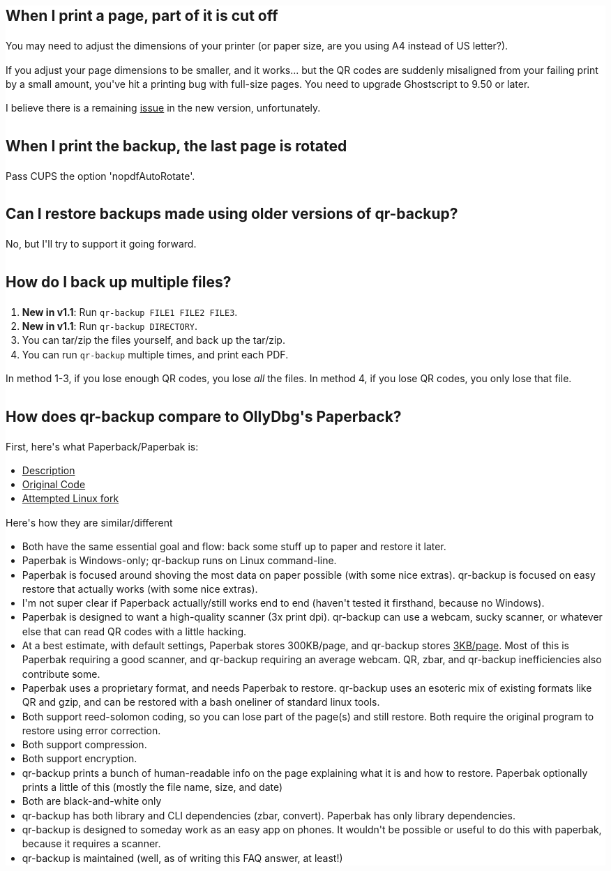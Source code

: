## When I print a page, part of it is cut off
You may need to adjust the dimensions of your printer (or paper size, are you using A4 instead of US letter?).

If you adjust your page dimensions to be smaller, and it works... but the QR codes are suddenly misaligned from your failing print by a small amount, you've hit a printing bug with full-size pages. You need to upgrade Ghostscript to 9.50 or later.

I believe there is a remaining [issue](https://github.com/OpenPrinting/cups-filters/issues/373) in the new version, unfortunately.

## When I print the backup, the last page is rotated
Pass CUPS the option 'nopdfAutoRotate'.

## Can I restore backups made using older versions of qr-backup?
No, but I'll try to support it going forward.

## How do I back up multiple files?
1. **New in v1.1**: Run `qr-backup FILE1 FILE2 FILE3`.
2. **New in v1.1**: Run `qr-backup DIRECTORY`.
3. You can tar/zip the files yourself, and back up the tar/zip.
4. You can run `qr-backup` multiple times, and print each PDF.

In method 1-3, if you lose enough QR codes, you lose *all* the files.
In method 4, if you lose QR codes, you only lose that file.

## How does qr-backup compare to OllyDbg's Paperback?
First, here's what Paperback/Paperbak is:
- [Description](https://ollydbg.de/Paperbak/)
- [Original Code](https://github.com/timwaters/paperback )
- [Attempted Linux fork](https://github.com/cyphar/paperback)

Here's how they are similar/different
- Both have the same essential goal and flow: back some stuff up to paper and restore it later.
- Paperbak is Windows-only; qr-backup runs on Linux command-line.
- Paperbak is focused around shoving the most data on paper possible (with some nice extras). qr-backup is focused on easy restore that actually works (with some nice extras).
- I'm not super clear if Paperback actually/still works end to end (haven't tested it firsthand, because no Windows).
- Paperbak is designed to want a high-quality scanner (3x print dpi). qr-backup can use a webcam, sucky scanner, or whatever else that can read QR codes with a little hacking.
- At a best estimate, with default settings, Paperbak stores 300KB/page, and qr-backup stores [3KB/page](#how-much-data-does-this-back-up-per-page). Most of this is Paperbak requiring a good scanner, and qr-backup requiring an average webcam. QR, zbar, and qr-backup inefficiencies also contribute some.
- Paperbak uses a proprietary format, and needs Paperbak to restore. qr-backup uses an esoteric mix of existing formats like QR and gzip, and can be restored with a bash oneliner of standard linux tools.
- Both support reed-solomon coding, so you can lose part of the page(s) and still restore. Both require the original program to restore using error correction.
- Both support compression.
- Both support encryption.
- qr-backup prints a bunch of human-readable info on the page explaining what it is and how to restore. Paperbak optionally prints a little of this (mostly the file name, size, and date)
- Both are black-and-white only
- qr-backup has both library and CLI dependencies (zbar, convert). Paperbak has only library dependencies.
- qr-backup is designed to someday work as an easy app on phones. It wouldn't be possible or useful to do this with paperbak, because it requires a scanner.
- qr-backup is maintained (well, as of writing this FAQ answer, at least!)
